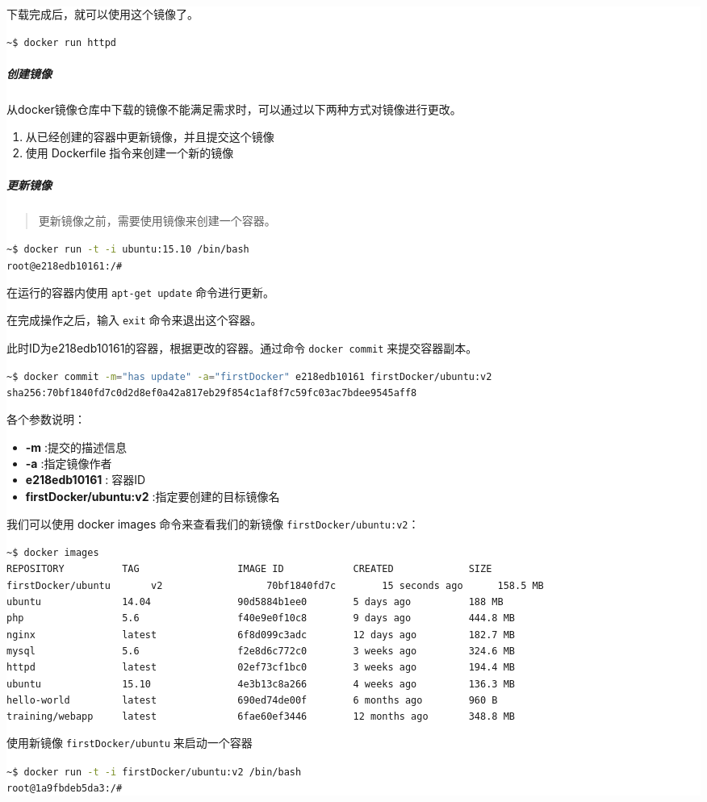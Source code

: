 下载完成后，就可以使用这个镜像了。

	~$ docker run httpd

##### 创建镜像

从docker镜像仓库中下载的镜像不能满足需求时，可以通过以下两种方式对镜像进行更改。

1. 从已经创建的容器中更新镜像，并且提交这个镜像
2. 使用 Dockerfile 指令来创建一个新的镜像

##### 更新镜像

> 更新镜像之前，需要使用镜像来创建一个容器。

```bash
~$ docker run -t -i ubuntu:15.10 /bin/bash
root@e218edb10161:/# 
```

在运行的容器内使用 `apt-get update` 命令进行更新。

在完成操作之后，输入 `exit` 命令来退出这个容器。

此时ID为e218edb10161的容器，根据更改的容器。通过命令 `docker commit` 来提交容器副本。

```bash
~$ docker commit -m="has update" -a="firstDocker" e218edb10161 firstDocker/ubuntu:v2
sha256:70bf1840fd7c0d2d8ef0a42a817eb29f854c1af8f7c59fc03ac7bdee9545aff8
```

各个参数说明：
- **-m** :提交的描述信息
- **-a** :指定镜像作者
- **e218edb10161** : 容器ID
- **firstDocker/ubuntu:v2** :指定要创建的目标镜像名

我们可以使用 docker images 命令来查看我们的新镜像 `firstDocker/ubuntu:v2`：

```bash
~$ docker images
REPOSITORY          TAG                 IMAGE ID            CREATED             SIZE
firstDocker/ubuntu       v2                  70bf1840fd7c        15 seconds ago      158.5 MB
ubuntu              14.04               90d5884b1ee0        5 days ago          188 MB
php                 5.6                 f40e9e0f10c8        9 days ago          444.8 MB
nginx               latest              6f8d099c3adc        12 days ago         182.7 MB
mysql               5.6                 f2e8d6c772c0        3 weeks ago         324.6 MB
httpd               latest              02ef73cf1bc0        3 weeks ago         194.4 MB
ubuntu              15.10               4e3b13c8a266        4 weeks ago         136.3 MB
hello-world         latest              690ed74de00f        6 months ago        960 B
training/webapp     latest              6fae60ef3446        12 months ago       348.8 MB
```

使用新镜像 `firstDocker/ubuntu` 来启动一个容器

```bash
~$ docker run -t -i firstDocker/ubuntu:v2 /bin/bash                            
root@1a9fbdeb5da3:/#
```

